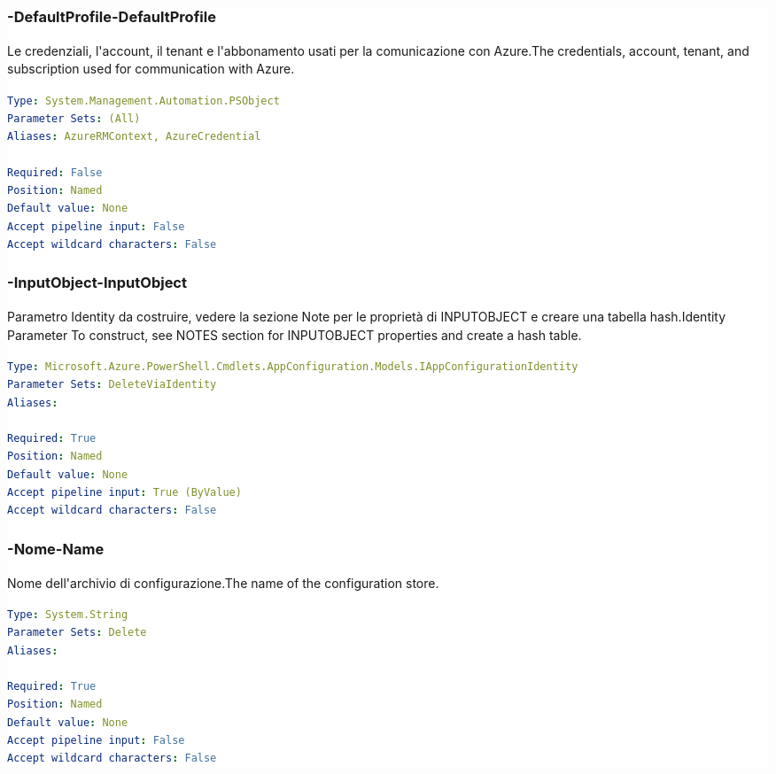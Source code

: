 ### <span data-ttu-id="60253-117">-DefaultProfile</span><span class="sxs-lookup"><span data-stu-id="60253-117">-DefaultProfile</span></span>
<span data-ttu-id="60253-118">Le credenziali, l'account, il tenant e l'abbonamento usati per la comunicazione con Azure.</span><span class="sxs-lookup"><span data-stu-id="60253-118">The credentials, account, tenant, and subscription used for communication with Azure.</span></span>

```yaml
Type: System.Management.Automation.PSObject
Parameter Sets: (All)
Aliases: AzureRMContext, AzureCredential

Required: False
Position: Named
Default value: None
Accept pipeline input: False
Accept wildcard characters: False
```

### <span data-ttu-id="60253-119">-InputObject</span><span class="sxs-lookup"><span data-stu-id="60253-119">-InputObject</span></span>
<span data-ttu-id="60253-120">Parametro Identity da costruire, vedere la sezione Note per le proprietà di INPUTOBJECT e creare una tabella hash.</span><span class="sxs-lookup"><span data-stu-id="60253-120">Identity Parameter To construct, see NOTES section for INPUTOBJECT properties and create a hash table.</span></span>

```yaml
Type: Microsoft.Azure.PowerShell.Cmdlets.AppConfiguration.Models.IAppConfigurationIdentity
Parameter Sets: DeleteViaIdentity
Aliases:

Required: True
Position: Named
Default value: None
Accept pipeline input: True (ByValue)
Accept wildcard characters: False
```

### <span data-ttu-id="60253-121">-Nome</span><span class="sxs-lookup"><span data-stu-id="60253-121">-Name</span></span>
<span data-ttu-id="60253-122">Nome dell'archivio di configurazione.</span><span class="sxs-lookup"><span data-stu-id="60253-122">The name of the configuration store.</span></span>

```yaml
Type: System.String
Parameter Sets: Delete
Aliases:

Required: True
Position: Named
Default value: None
Accept pipeline input: False
Accept wildcard characters: False
```
